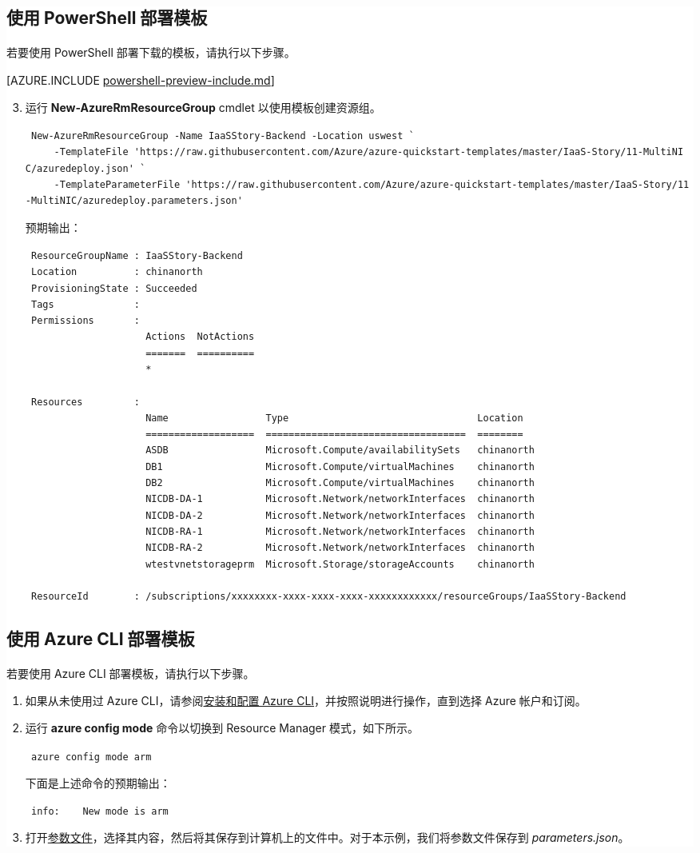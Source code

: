 ## 使用 PowerShell 部署模板

若要使用 PowerShell 部署下载的模板，请执行以下步骤。

[AZURE.INCLUDE [powershell-preview-include.md](../../includes/powershell-preview-include.md)]

3. 运行 **New-AzureRmResourceGroup** cmdlet 以使用模板创建资源组。

		New-AzureRmResourceGroup -Name IaaSStory-Backend -Location uswest `
		    -TemplateFile 'https://raw.githubusercontent.com/Azure/azure-quickstart-templates/master/IaaS-Story/11-MultiNIC/azuredeploy.json' `
		    -TemplateParameterFile 'https://raw.githubusercontent.com/Azure/azure-quickstart-templates/master/IaaS-Story/11-MultiNIC/azuredeploy.parameters.json'	

	预期输出：

		ResourceGroupName : IaaSStory-Backend
		Location          : chinanorth
		ProvisioningState : Succeeded
		Tags              : 
		Permissions       : 
		                    Actions  NotActions
		                    =======  ==========
		                    *                  
		                    
		Resources         : 
		                    Name                 Type                                 Location
		                    ===================  ===================================  ========
		                    ASDB                 Microsoft.Compute/availabilitySets   chinanorth  
		                    DB1                  Microsoft.Compute/virtualMachines    chinanorth  
		                    DB2                  Microsoft.Compute/virtualMachines    chinanorth  
		                    NICDB-DA-1           Microsoft.Network/networkInterfaces  chinanorth  
		                    NICDB-DA-2           Microsoft.Network/networkInterfaces  chinanorth  
		                    NICDB-RA-1           Microsoft.Network/networkInterfaces  chinanorth  
		                    NICDB-RA-2           Microsoft.Network/networkInterfaces  chinanorth  
		                    wtestvnetstorageprm  Microsoft.Storage/storageAccounts    chinanorth  
		                    
		ResourceId        : /subscriptions/xxxxxxxx-xxxx-xxxx-xxxx-xxxxxxxxxxxx/resourceGroups/IaaSStory-Backend

## 使用 Azure CLI 部署模板

若要使用 Azure CLI 部署模板，请执行以下步骤。

1. 如果从未使用过 Azure CLI，请参阅[安装和配置 Azure CLI](/documentation/articles/xplat-cli-install/)，并按照说明进行操作，直到选择 Azure 帐户和订阅。
2. 运行 **azure config mode** 命令以切换到 Resource Manager 模式，如下所示。

		azure config mode arm

	下面是上述命令的预期输出：

		info:    New mode is arm

3. 打开[参数文件](https://raw.githubusercontent.com/Azure/azure-quickstart-templates/master/IaaS-Story/11-MultiNIC/azuredeploy.parameters.json)，选择其内容，然后将其保存到计算机上的文件中。对于本示例，我们将参数文件保存到 *parameters.json*。
